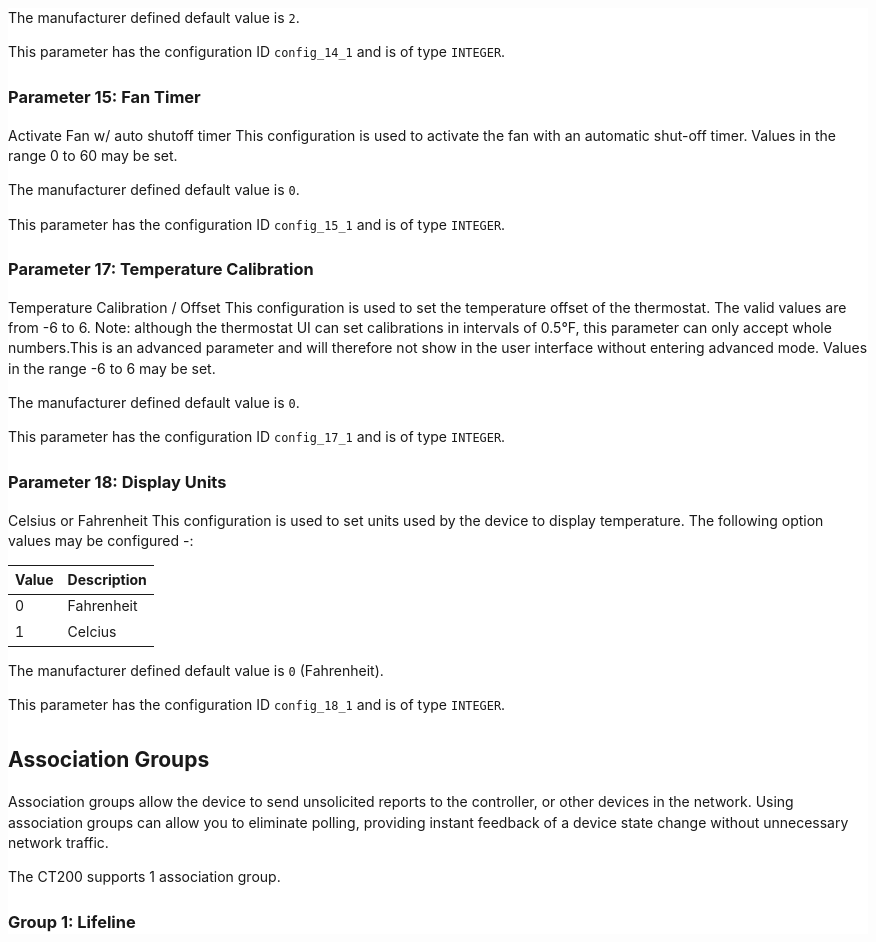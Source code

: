The manufacturer defined default value is ```2```.

This parameter has the configuration ID ```config_14_1``` and is of type ```INTEGER```.


### Parameter 15: Fan Timer

Activate Fan w/ auto shutoff timer
This configuration is used to activate the fan with an automatic shut-off timer.
Values in the range 0 to 60 may be set.

The manufacturer defined default value is ```0```.

This parameter has the configuration ID ```config_15_1``` and is of type ```INTEGER```.


### Parameter 17: Temperature Calibration

Temperature Calibration / Offset
This configuration is used to set the temperature offset of the thermostat. The valid values are from -6 to 6. Note: although the thermostat UI can set calibrations in intervals of 0.5°F, this parameter can only accept whole numbers.This is an advanced parameter and will therefore not show in the user interface without entering advanced mode.
Values in the range -6 to 6 may be set.

The manufacturer defined default value is ```0```.

This parameter has the configuration ID ```config_17_1``` and is of type ```INTEGER```.


### Parameter 18: Display Units

Celsius or Fahrenheit
This configuration is used to set units used by the device to display temperature.
The following option values may be configured -:

| Value  | Description |
|--------|-------------|
| 0 | Fahrenheit |
| 1 | Celcius |

The manufacturer defined default value is ```0``` (Fahrenheit).

This parameter has the configuration ID ```config_18_1``` and is of type ```INTEGER```.


## Association Groups

Association groups allow the device to send unsolicited reports to the controller, or other devices in the network. Using association groups can allow you to eliminate polling, providing instant feedback of a device state change without unnecessary network traffic.

The CT200 supports 1 association group.

### Group 1: Lifeline
